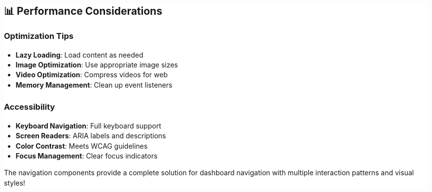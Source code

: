 ## 📊 Performance Considerations

### **Optimization Tips**
- **Lazy Loading**: Load content as needed
- **Image Optimization**: Use appropriate image sizes
- **Video Optimization**: Compress videos for web
- **Memory Management**: Clean up event listeners

### **Accessibility**
- **Keyboard Navigation**: Full keyboard support
- **Screen Readers**: ARIA labels and descriptions
- **Color Contrast**: Meets WCAG guidelines
- **Focus Management**: Clear focus indicators

The navigation components provide a complete solution for dashboard navigation with multiple interaction patterns and visual styles!
